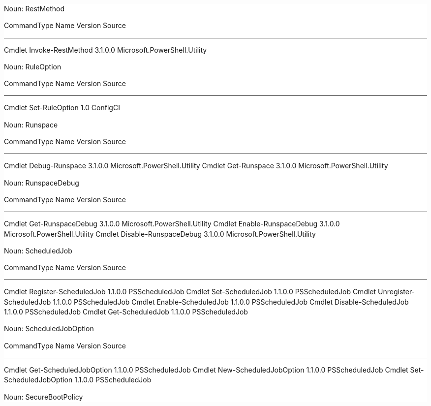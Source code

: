 
   Noun: RestMethod

CommandType     Name                                               Version    Source
-----------     ----                                               -------    ------
Cmdlet          Invoke-RestMethod                                  3.1.0.0    Microsoft.PowerShell.Utility


   Noun: RuleOption

CommandType     Name                                               Version    Source
-----------     ----                                               -------    ------
Cmdlet          Set-RuleOption                                     1.0        ConfigCI


   Noun: Runspace

CommandType     Name                                               Version    Source
-----------     ----                                               -------    ------
Cmdlet          Debug-Runspace                                     3.1.0.0    Microsoft.PowerShell.Utility
Cmdlet          Get-Runspace                                       3.1.0.0    Microsoft.PowerShell.Utility


   Noun: RunspaceDebug

CommandType     Name                                               Version    Source
-----------     ----                                               -------    ------
Cmdlet          Get-RunspaceDebug                                  3.1.0.0    Microsoft.PowerShell.Utility
Cmdlet          Enable-RunspaceDebug                               3.1.0.0    Microsoft.PowerShell.Utility
Cmdlet          Disable-RunspaceDebug                              3.1.0.0    Microsoft.PowerShell.Utility


   Noun: ScheduledJob

CommandType     Name                                               Version    Source
-----------     ----                                               -------    ------
Cmdlet          Register-ScheduledJob                              1.1.0.0    PSScheduledJob
Cmdlet          Set-ScheduledJob                                   1.1.0.0    PSScheduledJob
Cmdlet          Unregister-ScheduledJob                            1.1.0.0    PSScheduledJob
Cmdlet          Enable-ScheduledJob                                1.1.0.0    PSScheduledJob
Cmdlet          Disable-ScheduledJob                               1.1.0.0    PSScheduledJob
Cmdlet          Get-ScheduledJob                                   1.1.0.0    PSScheduledJob


   Noun: ScheduledJobOption

CommandType     Name                                               Version    Source
-----------     ----                                               -------    ------
Cmdlet          Get-ScheduledJobOption                             1.1.0.0    PSScheduledJob
Cmdlet          New-ScheduledJobOption                             1.1.0.0    PSScheduledJob
Cmdlet          Set-ScheduledJobOption                             1.1.0.0    PSScheduledJob


   Noun: SecureBootPolicy
